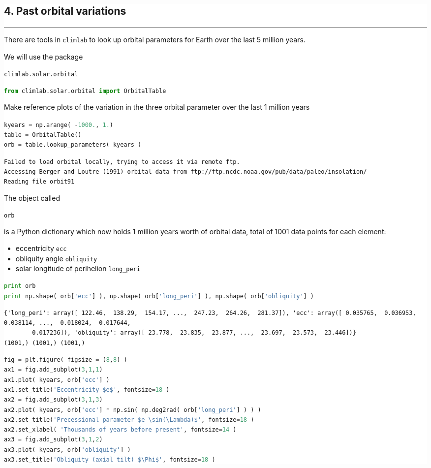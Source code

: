 ## 4. Past orbital variations
____________


There are tools in `climlab` to look up orbital parameters for Earth over the last 5 million years.

We will use the package
```
climlab.solar.orbital
```


```python
from climlab.solar.orbital import OrbitalTable
```

Make reference plots of the variation in the three orbital parameter over the last 1 million years


```python
kyears = np.arange( -1000., 1.)
table = OrbitalTable()
orb = table.lookup_parameters( kyears )
```

    Failed to load orbital locally, trying to access it via remote ftp.
    Accessing Berger and Loutre (1991) orbital data from ftp://ftp.ncdc.noaa.gov/pub/data/paleo/insolation/
    Reading file orbit91


The object called 
```
orb
```
is a Python dictionary which now holds 1 million years worth of orbital data, total of 1001 data points for each element: 

- eccentricity `ecc`
- obliquity angle `obliquity`
- solar longitude of perihelion `long_peri`


```python
print orb
print np.shape( orb['ecc'] ), np.shape( orb['long_peri'] ), np.shape( orb['obliquity'] )
```

    {'long_peri': array([ 122.46,  138.29,  154.17, ...,  247.23,  264.26,  281.37]), 'ecc': array([ 0.035765,  0.036953,  0.038114, ...,  0.018024,  0.017644,
            0.017236]), 'obliquity': array([ 23.778,  23.835,  23.877, ...,  23.697,  23.573,  23.446])}
    (1001,) (1001,) (1001,)



```python
fig = plt.figure( figsize = (8,8) )
ax1 = fig.add_subplot(3,1,1)
ax1.plot( kyears, orb['ecc'] )
ax1.set_title('Eccentricity $e$', fontsize=18 )
ax2 = fig.add_subplot(3,1,3)
ax2.plot( kyears, orb['ecc'] * np.sin( np.deg2rad( orb['long_peri'] ) ) )
ax2.set_title('Precessional parameter $e \sin(\Lambda)$', fontsize=18 )
ax2.set_xlabel( 'Thousands of years before present', fontsize=14 )
ax3 = fig.add_subplot(3,1,2)
ax3.plot( kyears, orb['obliquity'] )
ax3.set_title('Obliquity (axial tilt) $\Phi$', fontsize=18 )
```
